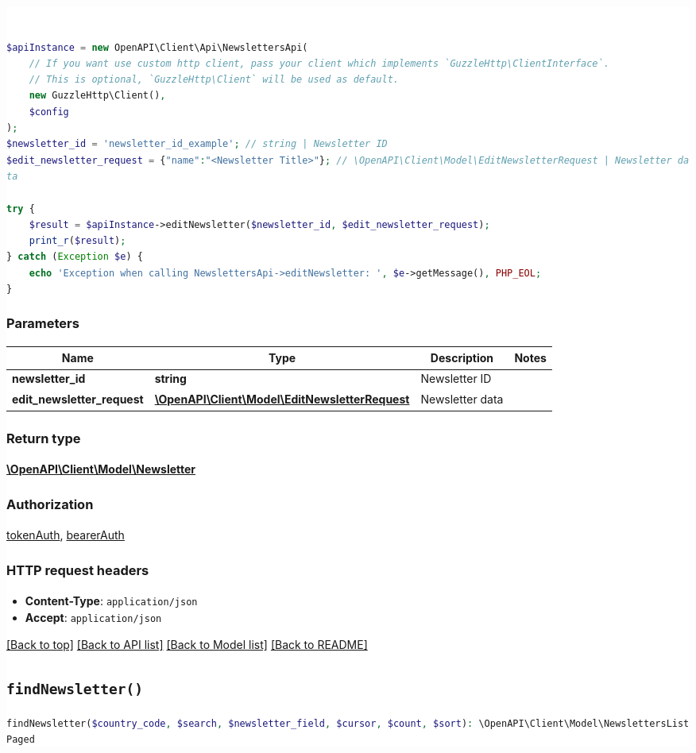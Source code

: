 ```php


$apiInstance = new OpenAPI\Client\Api\NewslettersApi(
    // If you want use custom http client, pass your client which implements `GuzzleHttp\ClientInterface`.
    // This is optional, `GuzzleHttp\Client` will be used as default.
    new GuzzleHttp\Client(),
    $config
);
$newsletter_id = 'newsletter_id_example'; // string | Newsletter ID
$edit_newsletter_request = {"name":"<Newsletter Title>"}; // \OpenAPI\Client\Model\EditNewsletterRequest | Newsletter data

try {
    $result = $apiInstance->editNewsletter($newsletter_id, $edit_newsletter_request);
    print_r($result);
} catch (Exception $e) {
    echo 'Exception when calling NewslettersApi->editNewsletter: ', $e->getMessage(), PHP_EOL;
}
```

### Parameters

| Name | Type | Description  | Notes |
| ------------- | ------------- | ------------- | ------------- |
| **newsletter_id** | **string**| Newsletter ID | |
| **edit_newsletter_request** | [**\OpenAPI\Client\Model\EditNewsletterRequest**](../Model/EditNewsletterRequest.md)| Newsletter data | |

### Return type

[**\OpenAPI\Client\Model\Newsletter**](../Model/Newsletter.md)

### Authorization

[tokenAuth](../../README.md#tokenAuth), [bearerAuth](../../README.md#bearerAuth)

### HTTP request headers

- **Content-Type**: `application/json`
- **Accept**: `application/json`

[[Back to top]](#) [[Back to API list]](../../README.md#endpoints)
[[Back to Model list]](../../README.md#models)
[[Back to README]](../../README.md)

## `findNewsletter()`

```php
findNewsletter($country_code, $search, $newsletter_field, $cursor, $count, $sort): \OpenAPI\Client\Model\NewslettersListPaged
```
